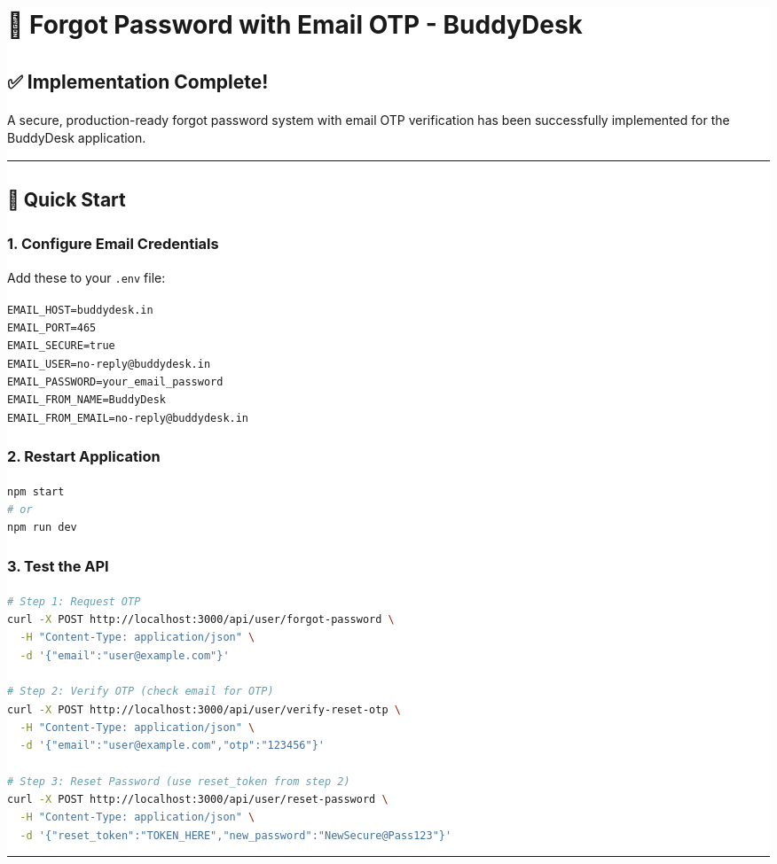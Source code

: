 # 🔐 Forgot Password with Email OTP - BuddyDesk

## ✅ Implementation Complete!

A secure, production-ready forgot password system with email OTP verification has been successfully implemented for the BuddyDesk application.

---

## 🚀 Quick Start

### 1. Configure Email Credentials

Add these to your `.env` file:

```env
EMAIL_HOST=buddydesk.in
EMAIL_PORT=465
EMAIL_SECURE=true
EMAIL_USER=no-reply@buddydesk.in
EMAIL_PASSWORD=your_email_password
EMAIL_FROM_NAME=BuddyDesk
EMAIL_FROM_EMAIL=no-reply@buddydesk.in
```

### 2. Restart Application

```bash
npm start
# or
npm run dev
```

### 3. Test the API

```bash
# Step 1: Request OTP
curl -X POST http://localhost:3000/api/user/forgot-password \
  -H "Content-Type: application/json" \
  -d '{"email":"user@example.com"}'

# Step 2: Verify OTP (check email for OTP)
curl -X POST http://localhost:3000/api/user/verify-reset-otp \
  -H "Content-Type: application/json" \
  -d '{"email":"user@example.com","otp":"123456"}'

# Step 3: Reset Password (use reset_token from step 2)
curl -X POST http://localhost:3000/api/user/reset-password \
  -H "Content-Type: application/json" \
  -d '{"reset_token":"TOKEN_HERE","new_password":"NewSecure@Pass123"}'
```

---